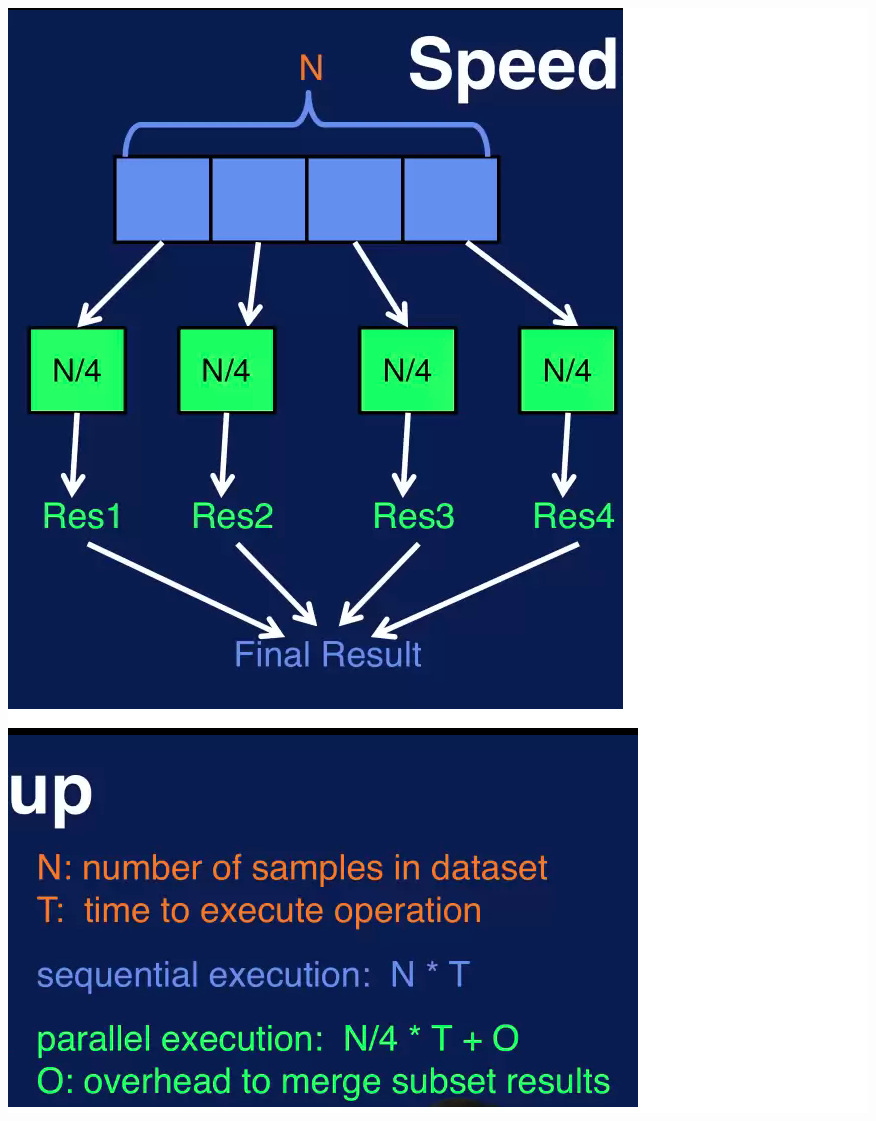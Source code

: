 ![week_1_introduction_to_machine_learning_with_big_d/screen_shot_20201103_at_221819.png](week_1_introduction_to_machine_learning_with_big_d/screen_shot_20201103_at_221819.png)

![week_1_introduction_to_machine_learning_with_big_d/screen_shot_20201103_at_221848.png](week_1_introduction_to_machine_learning_with_big_d/screen_shot_20201103_at_221848.png)
